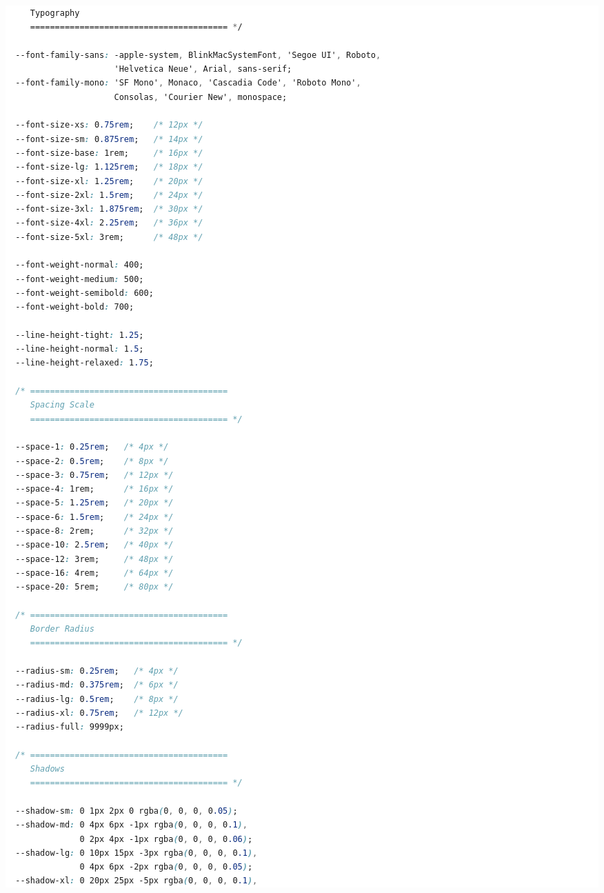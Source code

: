 ```css
     Typography
     ======================================== */

  --font-family-sans: -apple-system, BlinkMacSystemFont, 'Segoe UI', Roboto,
                      'Helvetica Neue', Arial, sans-serif;
  --font-family-mono: 'SF Mono', Monaco, 'Cascadia Code', 'Roboto Mono',
                      Consolas, 'Courier New', monospace;

  --font-size-xs: 0.75rem;    /* 12px */
  --font-size-sm: 0.875rem;   /* 14px */
  --font-size-base: 1rem;     /* 16px */
  --font-size-lg: 1.125rem;   /* 18px */
  --font-size-xl: 1.25rem;    /* 20px */
  --font-size-2xl: 1.5rem;    /* 24px */
  --font-size-3xl: 1.875rem;  /* 30px */
  --font-size-4xl: 2.25rem;   /* 36px */
  --font-size-5xl: 3rem;      /* 48px */

  --font-weight-normal: 400;
  --font-weight-medium: 500;
  --font-weight-semibold: 600;
  --font-weight-bold: 700;

  --line-height-tight: 1.25;
  --line-height-normal: 1.5;
  --line-height-relaxed: 1.75;

  /* ========================================
     Spacing Scale
     ======================================== */

  --space-1: 0.25rem;   /* 4px */
  --space-2: 0.5rem;    /* 8px */
  --space-3: 0.75rem;   /* 12px */
  --space-4: 1rem;      /* 16px */
  --space-5: 1.25rem;   /* 20px */
  --space-6: 1.5rem;    /* 24px */
  --space-8: 2rem;      /* 32px */
  --space-10: 2.5rem;   /* 40px */
  --space-12: 3rem;     /* 48px */
  --space-16: 4rem;     /* 64px */
  --space-20: 5rem;     /* 80px */

  /* ========================================
     Border Radius
     ======================================== */

  --radius-sm: 0.25rem;   /* 4px */
  --radius-md: 0.375rem;  /* 6px */
  --radius-lg: 0.5rem;    /* 8px */
  --radius-xl: 0.75rem;   /* 12px */
  --radius-full: 9999px;

  /* ========================================
     Shadows
     ======================================== */

  --shadow-sm: 0 1px 2px 0 rgba(0, 0, 0, 0.05);
  --shadow-md: 0 4px 6px -1px rgba(0, 0, 0, 0.1),
               0 2px 4px -1px rgba(0, 0, 0, 0.06);
  --shadow-lg: 0 10px 15px -3px rgba(0, 0, 0, 0.1),
               0 4px 6px -2px rgba(0, 0, 0, 0.05);
  --shadow-xl: 0 20px 25px -5px rgba(0, 0, 0, 0.1),
```